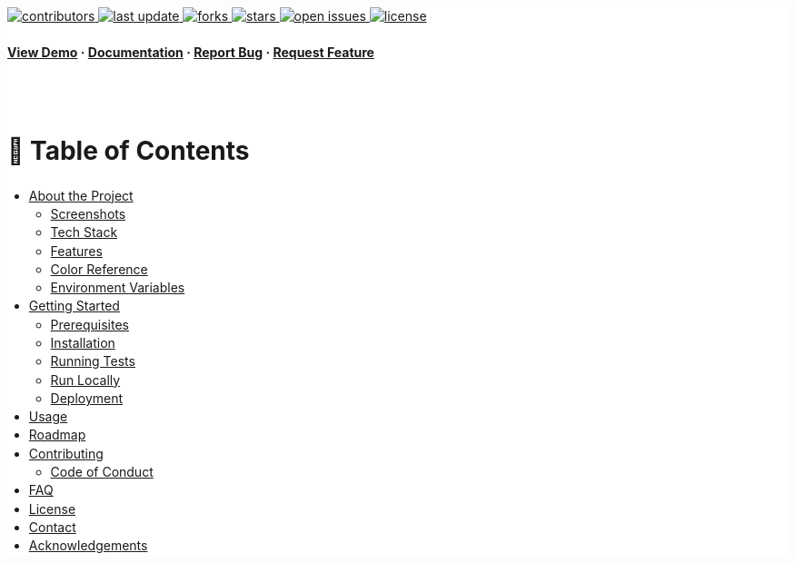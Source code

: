   

<p>
  <a href="https://github.com/Yagi91/Bug-spy/graphs/contributors">
    <img src="https://img.shields.io/github/contributors/Louis3797/awesome-readme-template" alt="contributors" />
  </a>
  <a href="">
    <img src="https://img.shields.io/github/last-commit/Yagi91/Bug-spy" alt="last update" />
  </a>
  <a href="https://github.com/Yagi91/Bug-spy/network/members">
    <img src="https://img.shields.io/github/forks/Yagi91/Bug-spy" alt="forks" />
  </a>
  <a href="https://github.com/Yagi91/Bug-spy/stargazers">
    <img src="https://img.shields.io/github/stars/Yagi91/Bug-spy" alt="stars" />
  </a>
  <a href="https://github.com/Yagi91/Bug-spy/issues/">
    <img src="https://img.shields.io/github/issues/Yagi91/Bug-spy" alt="open issues" />
  </a>
  <a href="https://github.com/Yagi91/Bug-spy/blob/master/LICENSE">
    <img src="https://img.shields.io/github/license/Yagi91/Bug-spy.svg" alt="license" />
  </a>
</p>
   
<h4>
    <a href="https://bug-spy.vercel.app/">View Demo</a>
  <span> · </span>
    <a href="https://github.com/Yagi91/Bug-spy#readme">Documentation</a>
  <span> · </span>
    <a href="./.github/ISSUE_TEMPLATE/bug_report.md">Report Bug</a>
  <span> · </span>
    <a href="./.github/ISSUE_TEMPLATE/feature_request.md">Request Feature</a>
  </h4>
</div>

<br />



# :notebook_with_decorative_cover: Table of Contents

- [About the Project](#star2-about-the-project)
  - [Screenshots](#camera-screenshots)
  - [Tech Stack](#space_invader-tech-stack)
  - [Features](#dart-features)
  - [Color Reference](#art-color-reference)
  - [Environment Variables](#key-environment-variables)
- [Getting Started](#toolbox-getting-started)
  - [Prerequisites](#bangbang-prerequisites)
  - [Installation](#gear-installation)
  - [Running Tests](#test_tube-running-tests)
  - [Run Locally](#running-run-locally)
  - [Deployment](#triangular_flag_on_post-deployment)
- [Usage](#eyes-usage)
- [Roadmap](#compass-roadmap)
- [Contributing](#wave-contributing)
  - [Code of Conduct](#scroll-code-of-conduct)
- [FAQ](#grey_question-faq)
- [License](#warning-license)
- [Contact](#handshake-contact)
- [Acknowledgements](#gem-acknowledgements)

